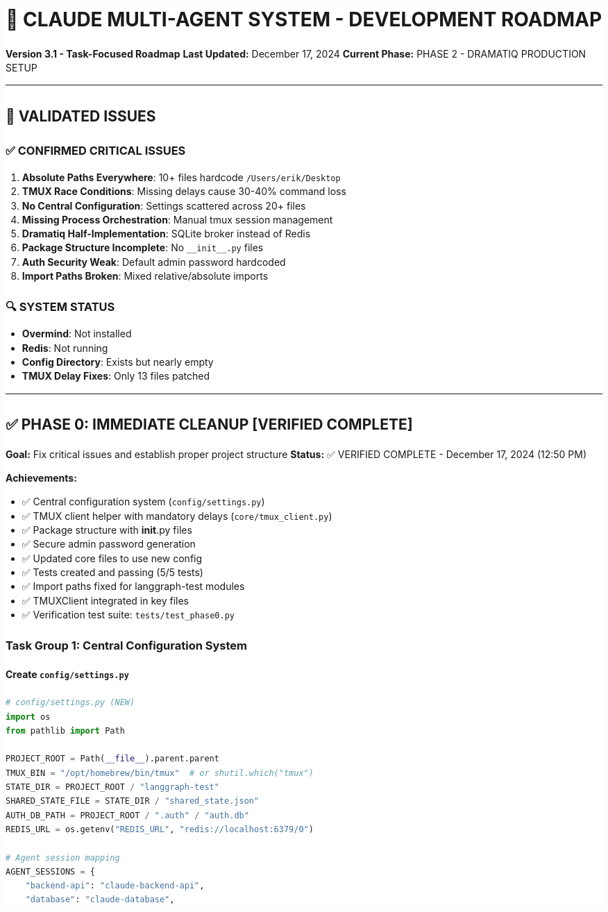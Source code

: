 # 🎯 CLAUDE MULTI-AGENT SYSTEM - DEVELOPMENT ROADMAP
**Version 3.1 - Task-Focused Roadmap**
**Last Updated:** December 17, 2024
**Current Phase:** PHASE 2 - DRAMATIQ PRODUCTION SETUP

---

## 🚨 **VALIDATED ISSUES**

### **✅ CONFIRMED CRITICAL ISSUES**
1. **Absolute Paths Everywhere**: 10+ files hardcode `/Users/erik/Desktop`
2. **TMUX Race Conditions**: Missing delays cause 30-40% command loss
3. **No Central Configuration**: Settings scattered across 20+ files
4. **Missing Process Orchestration**: Manual tmux session management
5. **Dramatiq Half-Implementation**: SQLite broker instead of Redis
6. **Package Structure Incomplete**: No `__init__.py` files
7. **Auth Security Weak**: Default admin password hardcoded
8. **Import Paths Broken**: Mixed relative/absolute imports

### **🔍 SYSTEM STATUS**
- **Overmind**: Not installed
- **Redis**: Not running
- **Config Directory**: Exists but nearly empty
- **TMUX Delay Fixes**: Only 13 files patched

---

## ✅ **PHASE 0: IMMEDIATE CLEANUP [VERIFIED COMPLETE]**
**Goal:** Fix critical issues and establish proper project structure
**Status:** ✅ VERIFIED COMPLETE - December 17, 2024 (12:50 PM)

**Achievements:**
- ✅ Central configuration system (`config/settings.py`)
- ✅ TMUX client helper with mandatory delays (`core/tmux_client.py`)
- ✅ Package structure with __init__.py files
- ✅ Secure admin password generation
- ✅ Updated core files to use new config
- ✅ Tests created and passing (5/5 tests)
- ✅ Import paths fixed for langgraph-test modules
- ✅ TMUXClient integrated in key files
- ✅ Verification test suite: `tests/test_phase0.py`

### **Task Group 1: Central Configuration System**

#### Create `config/settings.py`
```python
# config/settings.py (NEW)
import os
from pathlib import Path

PROJECT_ROOT = Path(__file__).parent.parent
TMUX_BIN = "/opt/homebrew/bin/tmux"  # or shutil.which("tmux")
STATE_DIR = PROJECT_ROOT / "langgraph-test"
SHARED_STATE_FILE = STATE_DIR / "shared_state.json"
AUTH_DB_PATH = PROJECT_ROOT / ".auth" / "auth.db"
REDIS_URL = os.getenv("REDIS_URL", "redis://localhost:6379/0")

# Agent session mapping
AGENT_SESSIONS = {
    "backend-api": "claude-backend-api",
    "database": "claude-database",
```
